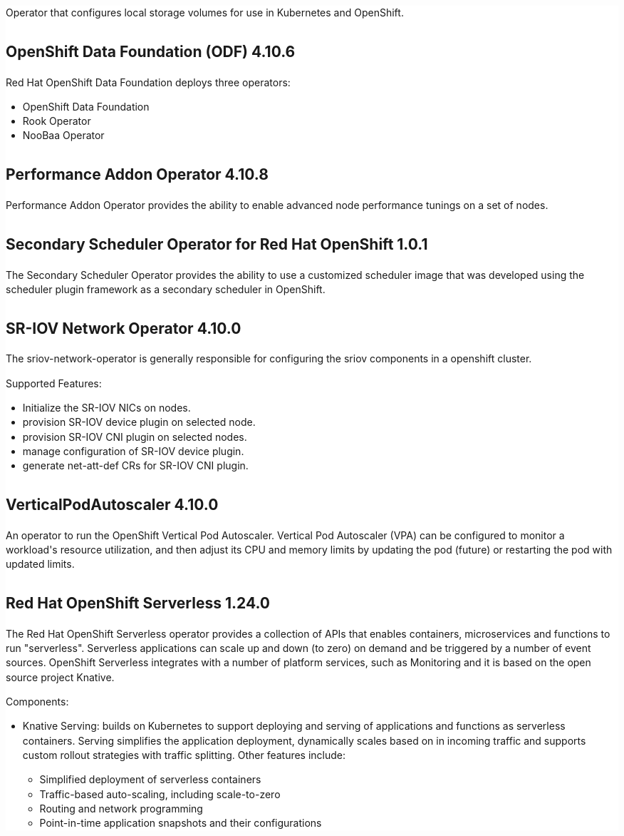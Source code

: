 Operator that configures local storage volumes for use in Kubernetes and OpenShift.
## OpenShift Data Foundation (ODF) 4.10.6

Red Hat OpenShift Data Foundation deploys three operators:
- OpenShift Data Foundation
- Rook Operator
- NooBaa Operator

## Performance Addon Operator 4.10.8

Performance Addon Operator provides the ability to enable advanced node performance tunings on a set of nodes.

## Secondary Scheduler Operator for Red Hat OpenShift 1.0.1 

The Secondary Scheduler Operator provides the ability to use a customized scheduler image that was developed using the scheduler plugin framework as a secondary scheduler in OpenShift.

## SR-IOV Network Operator 4.10.0

The sriov-network-operator is generally responsible for configuring the sriov components in a openshift cluster.

Supported Features:
- Initialize the SR-IOV NICs on nodes.
- provision SR-IOV device plugin on selected node.
- provision SR-IOV CNI plugin on selected nodes.
- manage configuration of SR-IOV device plugin.
- generate net-att-def CRs for SR-IOV CNI plugin.

## VerticalPodAutoscaler 4.10.0

An operator to run the OpenShift Vertical Pod Autoscaler. Vertical Pod Autoscaler (VPA) can be configured to monitor a workload's resource utilization, and then adjust its CPU and memory limits by updating the pod (future) or restarting the pod with updated limits.

## Red Hat OpenShift Serverless 1.24.0

The Red Hat OpenShift Serverless operator provides a collection of APIs that enables containers, microservices and functions to run "serverless". Serverless applications can scale up and down (to zero) on demand and be triggered by a number of event sources. OpenShift Serverless integrates with a number of platform services, such as Monitoring and it is based on the open source project Knative.

Components:

- Knative Serving: builds on Kubernetes to support deploying and serving of applications and functions as serverless containers. Serving simplifies the application deployment, dynamically scales based on in incoming traffic and supports custom rollout strategies with traffic splitting. Other features include:

    - Simplified deployment of serverless containers
    - Traffic-based auto-scaling, including scale-to-zero
    - Routing and network programming
    - Point-in-time application snapshots and their configurations
